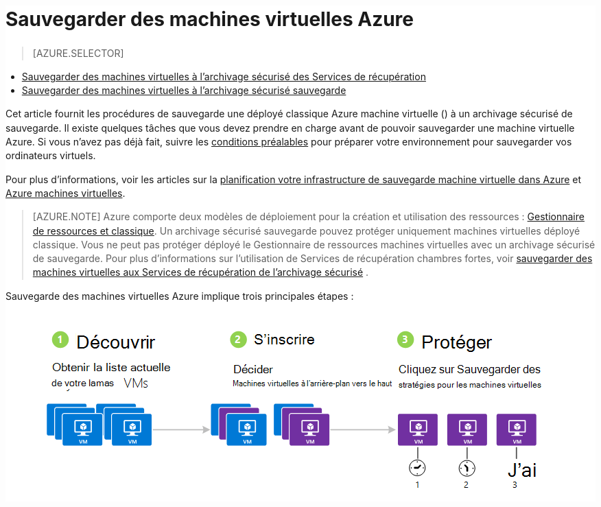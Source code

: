 <properties
    pageTitle="Sauvegarder des machines virtuelles Azure | Microsoft Azure"
    description="Découvrir, enregistrer et sauvegarder vos machines virtuelles avec ces procédures de sauvegarde des machines virtuelles Azure."
    services="backup"
    documentationCenter=""
    authors="markgalioto"
    manager="jwhit"
    editor=""
    keywords="sauvegarde des machines virtuelles ; sauvegarder la machine virtuelle ; sauvegarde et récupération d’urgence ; sauvegarde machine virtuelle"/>

<tags
    ms.service="backup"
    ms.workload="storage-backup-recovery"
    ms.tgt_pltfrm="na"
    ms.devlang="na"
    ms.topic="article"
    ms.date="09/28/2016"
    ms.author="trinadhk; jimpark; markgal;"/>


# <a name="back-up-azure-virtual-machines"></a>Sauvegarder des machines virtuelles Azure

> [AZURE.SELECTOR]
- [Sauvegarder des machines virtuelles à l’archivage sécurisé des Services de récupération](backup-azure-arm-vms.md)
- [Sauvegarder des machines virtuelles à l’archivage sécurisé sauvegarde](backup-azure-vms.md)

Cet article fournit les procédures de sauvegarde une déployé classique Azure machine virtuelle () à un archivage sécurisé de sauvegarde. Il existe quelques tâches que vous devez prendre en charge avant de pouvoir sauvegarder une machine virtuelle Azure. Si vous n’avez pas déjà fait, suivre les [conditions préalables](backup-azure-vms-prepare.md) pour préparer votre environnement pour sauvegarder vos ordinateurs virtuels.

Pour plus d’informations, voir les articles sur la [planification votre infrastructure de sauvegarde machine virtuelle dans Azure](backup-azure-vms-introduction.md) et [Azure machines virtuelles](https://azure.microsoft.com/documentation/services/virtual-machines/).

>[AZURE.NOTE] Azure comporte deux modèles de déploiement pour la création et utilisation des ressources : [Gestionnaire de ressources et classique](../resource-manager-deployment-model.md). Un archivage sécurisé sauvegarde pouvez protéger uniquement machines virtuelles déployé classique. Vous ne peut pas protéger déployé le Gestionnaire de ressources machines virtuelles avec un archivage sécurisé de sauvegarde. Pour plus d’informations sur l’utilisation de Services de récupération chambres fortes, voir [sauvegarder des machines virtuelles aux Services de récupération de l’archivage sécurisé](backup-azure-arm-vms.md) .

Sauvegarde des machines virtuelles Azure implique trois principales étapes :

![Trois étapes pour sauvegarder un ordinateur virtuel IaaS Azure](./media/backup-azure-vms/3-steps-for-backup.png)
